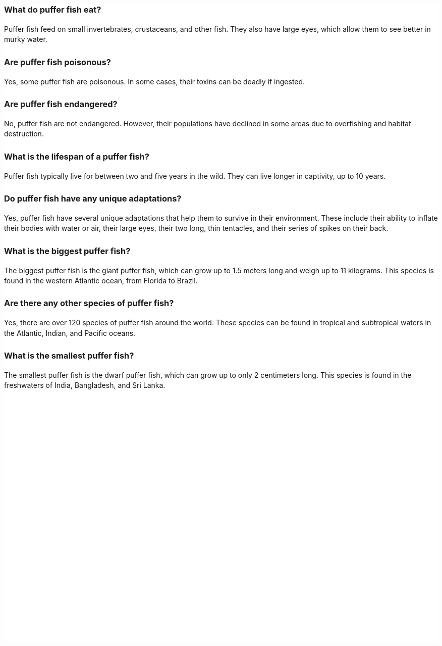 <h3>What do puffer fish eat?</h3>

<p>Puffer fish feed on small invertebrates, crustaceans, and other fish. They also have large eyes, which allow them to see better in murky water.</p>

<h3>Are puffer fish poisonous?</h3>

<p>Yes, some puffer fish are poisonous. In some cases, their toxins can be deadly if ingested.</p>

<h3>Are puffer fish endangered?</h3>

<p>No, puffer fish are not endangered. However, their populations have declined in some areas due to overfishing and habitat destruction.</p>

<h3>What is the lifespan of a puffer fish?</h3>

<p>Puffer fish typically live for between two and five years in the wild. They can live longer in captivity, up to 10 years.</p>

<h3>Do puffer fish have any unique adaptations?</h3>

<p>Yes, puffer fish have several unique adaptations that help them to survive in their environment. These include their ability to inflate their bodies with water or air, their large eyes, their two long, thin tentacles, and their series of spikes on their back.</p>

<h3>What is the biggest puffer fish?</h3>

<p>The biggest puffer fish is the giant puffer fish, which can grow up to 1.5 meters long and weigh up to 11 kilograms. This species is found in the western Atlantic ocean, from Florida to Brazil.</p>

<h3>Are there any other species of puffer fish?</h3>

<p>Yes, there are over 120 species of puffer fish around the world. These species can be found in tropical and subtropical waters in the Atlantic, Indian, and Pacific oceans.</p>

<h3>What is the smallest puffer fish?</h3>

<p>The smallest puffer fish is the dwarf puffer fish, which can grow up to only 2 centimeters long. This species is found in the freshwaters of India, Bangladesh, and Sri Lanka.</p>

<div style="position: relative; padding-bottom: 56.25%; overflow: hidden"><iframe src="https://www.youtube.com/embed/wJVcZiuGJSc" frameborder="0" allow="accelerometer; autoplay; clipboard-write; encrypted-media; gyroscope; picture-in-picture; web-share" allowfullscreen style="position: absolute; top: 0; left: 0; width: 100%; height: 100%;"></iframe>
</div>